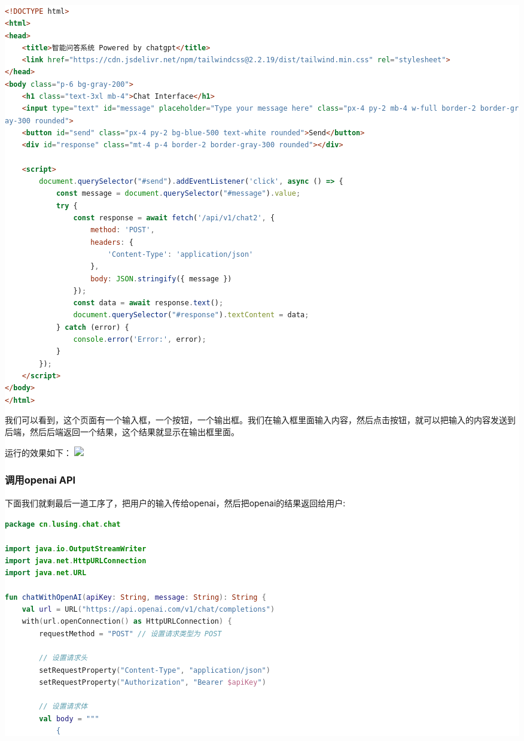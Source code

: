 ```html
<!DOCTYPE html>
<html>
<head>
    <title>智能问答系统 Powered by chatgpt</title>
    <link href="https://cdn.jsdelivr.net/npm/tailwindcss@2.2.19/dist/tailwind.min.css" rel="stylesheet">
</head>
<body class="p-6 bg-gray-200">
    <h1 class="text-3xl mb-4">Chat Interface</h1>
    <input type="text" id="message" placeholder="Type your message here" class="px-4 py-2 mb-4 w-full border-2 border-gray-300 rounded">
    <button id="send" class="px-4 py-2 bg-blue-500 text-white rounded">Send</button>
    <div id="response" class="mt-4 p-4 border-2 border-gray-300 rounded"></div>

    <script>
        document.querySelector("#send").addEventListener('click', async () => {
            const message = document.querySelector("#message").value;
            try {
                const response = await fetch('/api/v1/chat2', {
                    method: 'POST',
                    headers: {
                        'Content-Type': 'application/json'
                    },
                    body: JSON.stringify({ message })
                });
                const data = await response.text();
                document.querySelector("#response").textContent = data;
            } catch (error) {
                console.error('Error:', error);
            }
        });
    </script>
</body>
</html>
```

我们可以看到，这个页面有一个输入框，一个按钮，一个输出框。我们在输入框里面输入内容，然后点击按钮，就可以把输入的内容发送到后端，然后后端返回一个结果，这个结果就显示在输出框里面。

运行的效果如下：
![](https://xulun-mooc.oss-cn-beijing.aliyuncs.com/chat2.png)

### 调用openai API

下面我们就剩最后一道工序了，把用户的输入传给openai，然后把openai的结果返回给用户:

```kotlin
package cn.lusing.chat.chat

import java.io.OutputStreamWriter
import java.net.HttpURLConnection
import java.net.URL

fun chatWithOpenAI(apiKey: String, message: String): String {
    val url = URL("https://api.openai.com/v1/chat/completions")
    with(url.openConnection() as HttpURLConnection) {
        requestMethod = "POST" // 设置请求类型为 POST

        // 设置请求头
        setRequestProperty("Content-Type", "application/json")
        setRequestProperty("Authorization", "Bearer $apiKey")

        // 设置请求体
        val body = """
            {
```